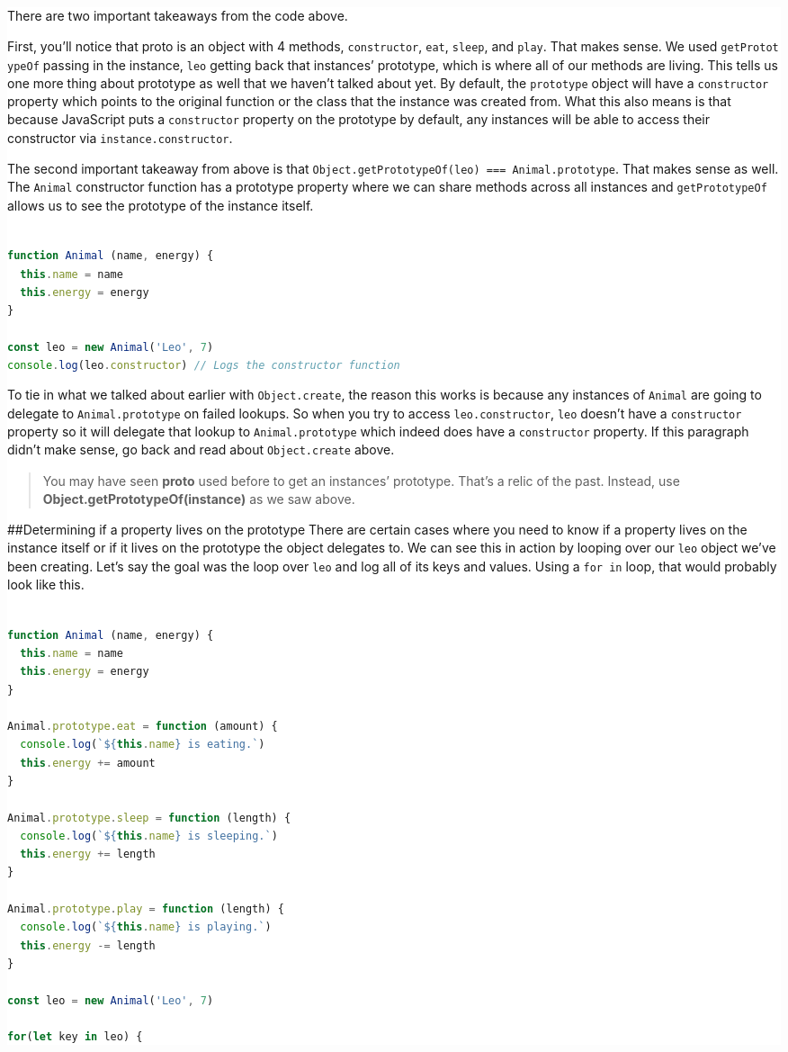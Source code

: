 There are two important takeaways from the code above.

First, you’ll notice that proto is an object with 4 methods, `constructor`, `eat`, `sleep`, and `play`. That makes sense. We used `getPrototypeOf` passing in the instance, `leo` getting back that instances’ prototype, which is where all of our methods are living. This tells us one more thing about prototype as well that we haven’t talked about yet. By default, the `prototype` object will have a `constructor` property which points to the original function or the class that the instance was created from. What this also means is that because JavaScript puts a `constructor` property on the prototype by default, any instances will be able to access their constructor via `instance.constructor`.

The second important takeaway from above is that `Object.getPrototypeOf(leo) === Animal.prototype`. That makes sense as well. The `Animal` constructor function has a prototype property where we can share methods across all instances and `getPrototypeOf` allows us to see the prototype of the instance itself.

```javascript

function Animal (name, energy) {
  this.name = name
  this.energy = energy
}

const leo = new Animal('Leo', 7)
console.log(leo.constructor) // Logs the constructor function

```

To tie in what we talked about earlier with `Object.create`, the reason this works is because any instances of `Animal` are going to delegate to `Animal.prototype` on failed lookups. So when you try to access `leo.constructor`, `leo` doesn’t have a `constructor` property so it will delegate that lookup to `Animal.prototype` which indeed does have a `constructor` property. If this paragraph didn’t make sense, go back and read about `Object.create` above.

>You may have seen __proto__ used before to get an instances’ prototype. That’s a relic of the past. Instead, use **Object.getPrototypeOf(instance)** as we saw above.

##Determining if a property lives on the prototype
There are certain cases where you need to know if a property lives on the instance itself or if it lives on the prototype the object delegates to. We can see this in action by looping over our `leo` object we’ve been creating. Let’s say the goal was the loop over `leo` and log all of its keys and values. Using a `for in` loop, that would probably look like this.

```javascript

function Animal (name, energy) {
  this.name = name
  this.energy = energy
}

Animal.prototype.eat = function (amount) {
  console.log(`${this.name} is eating.`)
  this.energy += amount
}

Animal.prototype.sleep = function (length) {
  console.log(`${this.name} is sleeping.`)
  this.energy += length
}

Animal.prototype.play = function (length) {
  console.log(`${this.name} is playing.`)
  this.energy -= length
}

const leo = new Animal('Leo', 7)

for(let key in leo) {
```